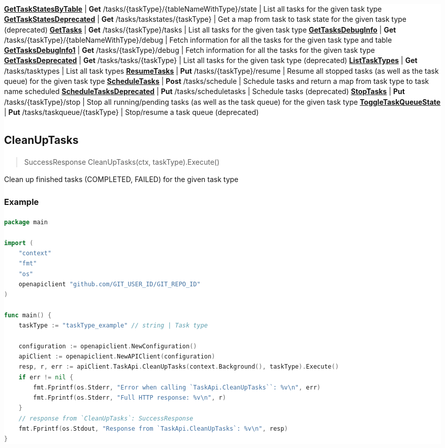 [**GetTaskStatesByTable**](TaskApi.md#GetTaskStatesByTable) | **Get** /tasks/{taskType}/{tableNameWithType}/state | List all tasks for the given task type
[**GetTaskStatesDeprecated**](TaskApi.md#GetTaskStatesDeprecated) | **Get** /tasks/taskstates/{taskType} | Get a map from task to task state for the given task type (deprecated)
[**GetTasks**](TaskApi.md#GetTasks) | **Get** /tasks/{taskType}/tasks | List all tasks for the given task type
[**GetTasksDebugInfo**](TaskApi.md#GetTasksDebugInfo) | **Get** /tasks/{taskType}/{tableNameWithType}/debug | Fetch information for all the tasks for the given task type and table
[**GetTasksDebugInfo1**](TaskApi.md#GetTasksDebugInfo1) | **Get** /tasks/{taskType}/debug | Fetch information for all the tasks for the given task type
[**GetTasksDeprecated**](TaskApi.md#GetTasksDeprecated) | **Get** /tasks/tasks/{taskType} | List all tasks for the given task type (deprecated)
[**ListTaskTypes**](TaskApi.md#ListTaskTypes) | **Get** /tasks/tasktypes | List all task types
[**ResumeTasks**](TaskApi.md#ResumeTasks) | **Put** /tasks/{taskType}/resume | Resume all stopped tasks (as well as the task queue) for the given task type
[**ScheduleTasks**](TaskApi.md#ScheduleTasks) | **Post** /tasks/schedule | Schedule tasks and return a map from task type to task name scheduled
[**ScheduleTasksDeprecated**](TaskApi.md#ScheduleTasksDeprecated) | **Put** /tasks/scheduletasks | Schedule tasks (deprecated)
[**StopTasks**](TaskApi.md#StopTasks) | **Put** /tasks/{taskType}/stop | Stop all running/pending tasks (as well as the task queue) for the given task type
[**ToggleTaskQueueState**](TaskApi.md#ToggleTaskQueueState) | **Put** /tasks/taskqueue/{taskType} | Stop/resume a task queue (deprecated)



## CleanUpTasks

> SuccessResponse CleanUpTasks(ctx, taskType).Execute()

Clean up finished tasks (COMPLETED, FAILED) for the given task type

### Example

```go
package main

import (
    "context"
    "fmt"
    "os"
    openapiclient "github.com/GIT_USER_ID/GIT_REPO_ID"
)

func main() {
    taskType := "taskType_example" // string | Task type

    configuration := openapiclient.NewConfiguration()
    apiClient := openapiclient.NewAPIClient(configuration)
    resp, r, err := apiClient.TaskApi.CleanUpTasks(context.Background(), taskType).Execute()
    if err != nil {
        fmt.Fprintf(os.Stderr, "Error when calling `TaskApi.CleanUpTasks``: %v\n", err)
        fmt.Fprintf(os.Stderr, "Full HTTP response: %v\n", r)
    }
    // response from `CleanUpTasks`: SuccessResponse
    fmt.Fprintf(os.Stdout, "Response from `TaskApi.CleanUpTasks`: %v\n", resp)
}
```
